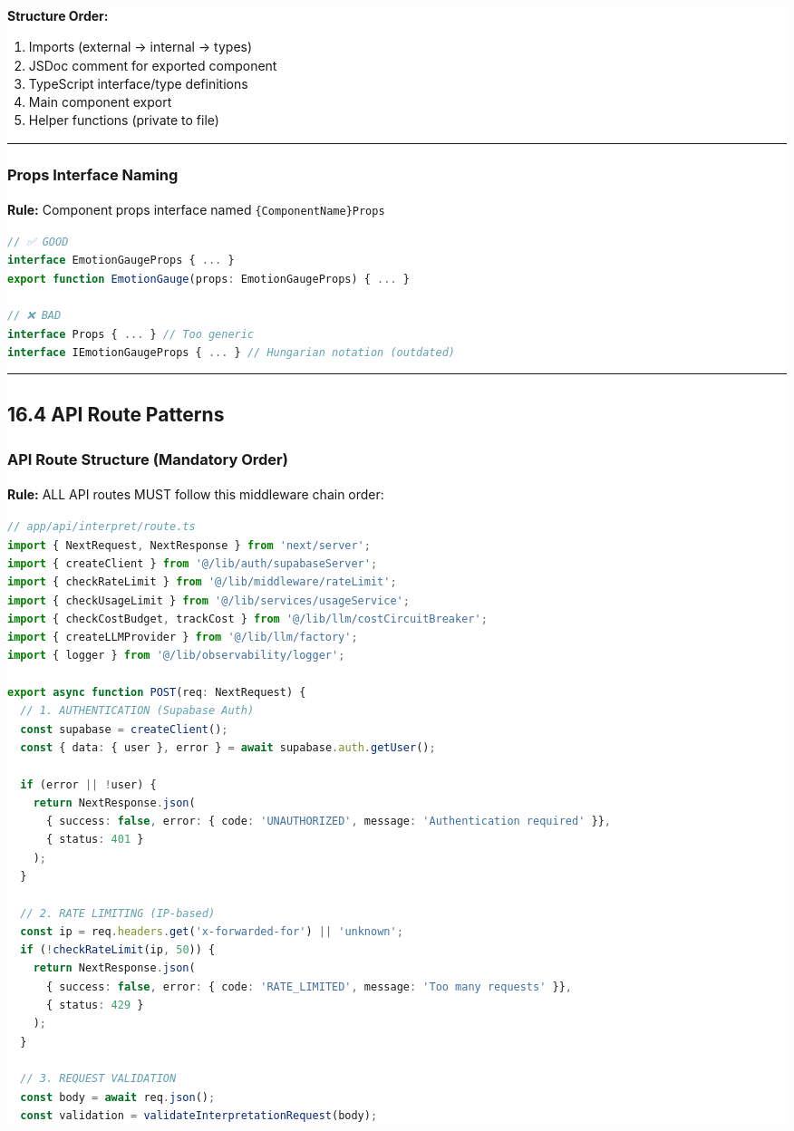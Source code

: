 **Structure Order:**
1. Imports (external → internal → types)
2. JSDoc comment for exported component
3. TypeScript interface/type definitions
4. Main component export
5. Helper functions (private to file)

---

### **Props Interface Naming**

**Rule:** Component props interface named `{ComponentName}Props`

```typescript
// ✅ GOOD
interface EmotionGaugeProps { ... }
export function EmotionGauge(props: EmotionGaugeProps) { ... }

// ❌ BAD
interface Props { ... } // Too generic
interface IEmotionGaugeProps { ... } // Hungarian notation (outdated)
```

---

## 16.4 API Route Patterns

### **API Route Structure (Mandatory Order)**

**Rule:** ALL API routes MUST follow this middleware chain order:

```typescript
// app/api/interpret/route.ts
import { NextRequest, NextResponse } from 'next/server';
import { createClient } from '@/lib/auth/supabaseServer';
import { checkRateLimit } from '@/lib/middleware/rateLimit';
import { checkUsageLimit } from '@/lib/services/usageService';
import { checkCostBudget, trackCost } from '@/lib/llm/costCircuitBreaker';
import { createLLMProvider } from '@/lib/llm/factory';
import { logger } from '@/lib/observability/logger';

export async function POST(req: NextRequest) {
  // 1. AUTHENTICATION (Supabase Auth)
  const supabase = createClient();
  const { data: { user }, error } = await supabase.auth.getUser();

  if (error || !user) {
    return NextResponse.json(
      { success: false, error: { code: 'UNAUTHORIZED', message: 'Authentication required' }},
      { status: 401 }
    );
  }

  // 2. RATE LIMITING (IP-based)
  const ip = req.headers.get('x-forwarded-for') || 'unknown';
  if (!checkRateLimit(ip, 50)) {
    return NextResponse.json(
      { success: false, error: { code: 'RATE_LIMITED', message: 'Too many requests' }},
      { status: 429 }
    );
  }

  // 3. REQUEST VALIDATION
  const body = await req.json();
  const validation = validateInterpretationRequest(body);
```
